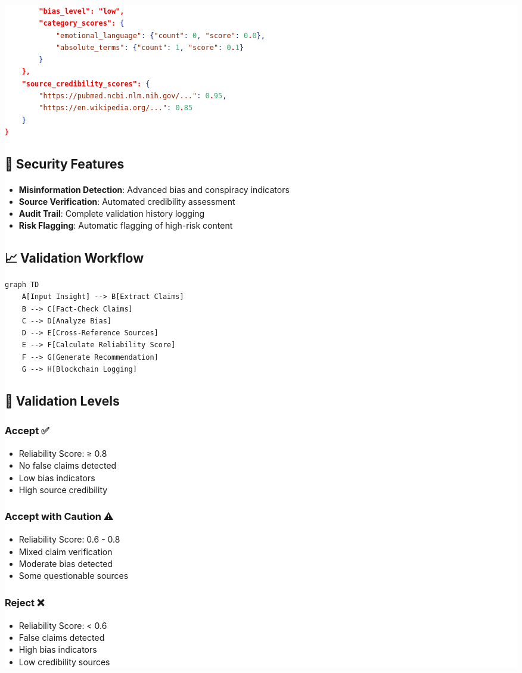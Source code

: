 ```json
        "bias_level": "low",
        "category_scores": {
            "emotional_language": {"count": 0, "score": 0.0},
            "absolute_terms": {"count": 1, "score": 0.1}
        }
    },
    "source_credibility_scores": {
        "https://pubmed.ncbi.nlm.nih.gov/...": 0.95,
        "https://en.wikipedia.org/...": 0.85
    }
}
```

## 🔐 Security Features

- **Misinformation Detection**: Advanced bias and conspiracy indicators
- **Source Verification**: Automated credibility assessment
- **Audit Trail**: Complete validation history logging
- **Risk Flagging**: Automatic flagging of high-risk content

## 📈 Validation Workflow

```mermaid
graph TD
    A[Input Insight] --> B[Extract Claims]
    B --> C[Fact-Check Claims]
    C --> D[Analyze Bias]
    D --> E[Cross-Reference Sources]
    E --> F[Calculate Reliability Score]
    F --> G[Generate Recommendation]
    G --> H[Blockchain Logging]
```

## 🎯 Validation Levels

### Accept ✅
- Reliability Score: ≥ 0.8
- No false claims detected
- Low bias indicators
- High source credibility

### Accept with Caution ⚠️
- Reliability Score: 0.6 - 0.8
- Mixed claim verification
- Moderate bias detected
- Some questionable sources

### Reject ❌
- Reliability Score: < 0.6
- False claims detected
- High bias indicators
- Low credibility sources
